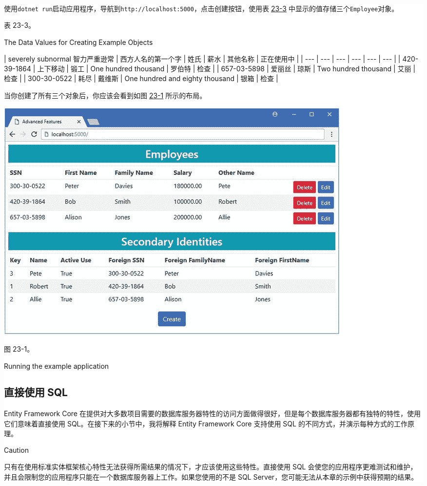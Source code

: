 使用`dotnet run`启动应用程序，导航到`http://localhost:5000`，点击创建按钮，使用表 [23-3](#Tab3) 中显示的值存储三个`Employee`对象。

表 23-3。

The Data Values for Creating Example Objects

<colgroup><col> <col> <col> <col> <col> <col></colgroup> 
| severely subnormal 智力严重逊常 | 西方人名的第一个字 | 姓氏 | 薪水 | 其他名称 | 正在使用中 |
| --- | --- | --- | --- | --- | --- |
| 420-39-1864 | 上下移动 | 锻工 | One hundred thousand | 罗伯特 | 检查 |
| 657-03-5898 | 爱丽丝 | 琼斯 | Two hundred thousand | 艾丽 | 检查 |
| 300-30-0522 | 耗尽 | 戴维斯 | One hundred and eighty thousand | 银箱 | 检查 |

当你创建了所有三个对象后，你应该会看到如图 [23-1](#Fig1) 所示的布局。

![A439692_1_En_23_Fig1_HTML.jpg](img/A439692_1_En_23_Fig1_HTML.jpg)

图 23-1。

Running the example application

## 直接使用 SQL

Entity Framework Core 在提供对大多数项目需要的数据库服务器特性的访问方面做得很好，但是每个数据库服务器都有独特的特性，使用它们意味着直接使用 SQL。在接下来的小节中，我将解释 Entity Framework Core 支持使用 SQL 的不同方式，并演示每种方式的工作原理。

Caution

只有在使用标准实体框架核心特性无法获得所需结果的情况下，才应该使用这些特性。直接使用 SQL 会使您的应用程序更难测试和维护，并且会限制您的应用程序只能在一个数据库服务器上工作。如果您使用的不是 SQL Server，您可能无法从本章的示例中获得预期的结果。
